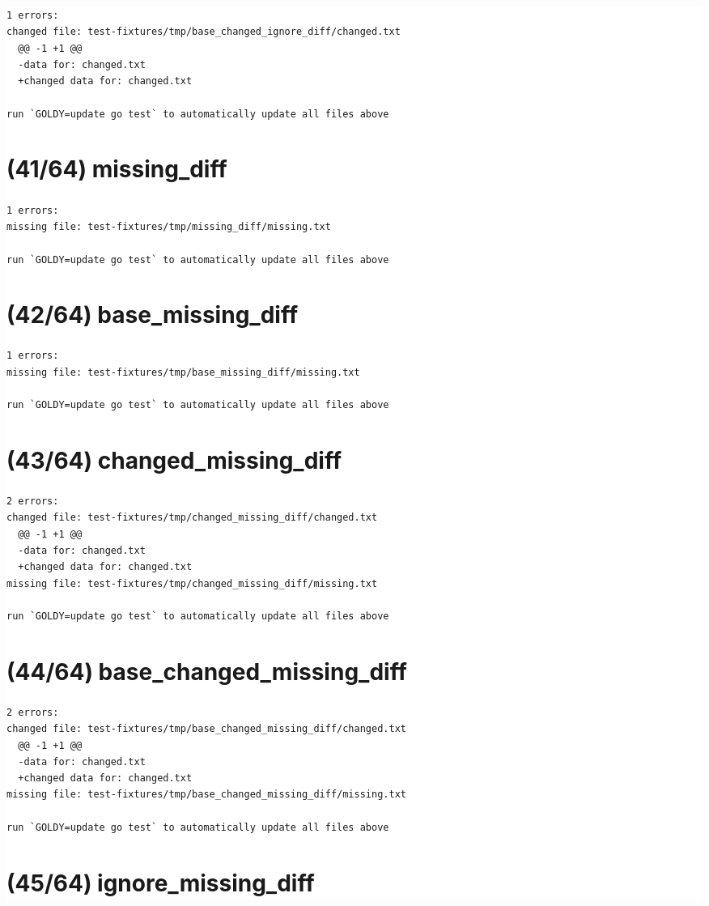 ```
1 errors:
changed file: test-fixtures/tmp/base_changed_ignore_diff/changed.txt
  @@ -1 +1 @@
  -data for: changed.txt
  +changed data for: changed.txt

run `GOLDY=update go test` to automatically update all files above
```
# (41/64) missing\_diff

```
1 errors:
missing file: test-fixtures/tmp/missing_diff/missing.txt

run `GOLDY=update go test` to automatically update all files above
```
# (42/64) base\_missing\_diff

```
1 errors:
missing file: test-fixtures/tmp/base_missing_diff/missing.txt

run `GOLDY=update go test` to automatically update all files above
```
# (43/64) changed\_missing\_diff

```
2 errors:
changed file: test-fixtures/tmp/changed_missing_diff/changed.txt
  @@ -1 +1 @@
  -data for: changed.txt
  +changed data for: changed.txt
missing file: test-fixtures/tmp/changed_missing_diff/missing.txt

run `GOLDY=update go test` to automatically update all files above
```
# (44/64) base\_changed\_missing\_diff

```
2 errors:
changed file: test-fixtures/tmp/base_changed_missing_diff/changed.txt
  @@ -1 +1 @@
  -data for: changed.txt
  +changed data for: changed.txt
missing file: test-fixtures/tmp/base_changed_missing_diff/missing.txt

run `GOLDY=update go test` to automatically update all files above
```
# (45/64) ignore\_missing\_diff
